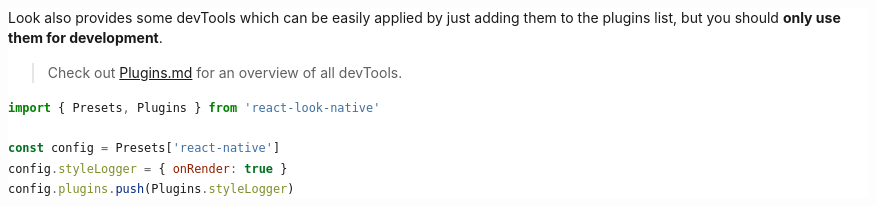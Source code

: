 Look also provides some devTools which can be easily applied by just adding them to the plugins list, but you should **only use them for development**.
> Check out [Plugins.md](../Plugins.md#devtools) for an overview of all devTools.

```javascript
import { Presets, Plugins } from 'react-look-native'

const config = Presets['react-native']
config.styleLogger = { onRender: true }
config.plugins.push(Plugins.styleLogger)
```
